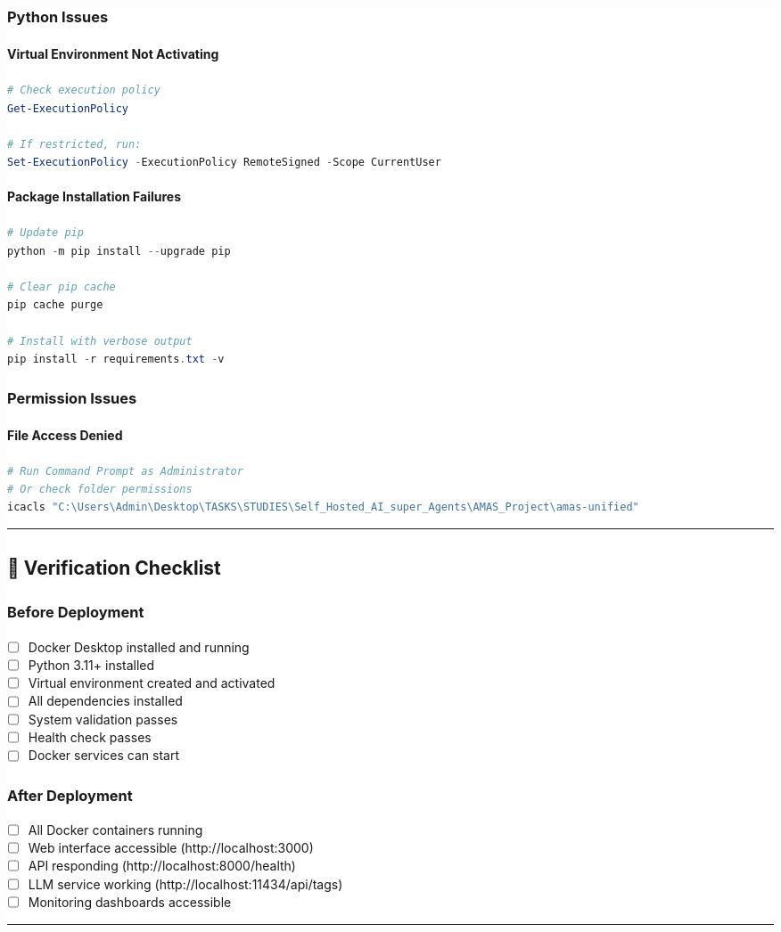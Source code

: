 ### **Python Issues**

#### **Virtual Environment Not Activating**
```powershell
# Check execution policy
Get-ExecutionPolicy

# If restricted, run:
Set-ExecutionPolicy -ExecutionPolicy RemoteSigned -Scope CurrentUser
```

#### **Package Installation Failures**
```powershell
# Update pip
python -m pip install --upgrade pip

# Clear pip cache
pip cache purge

# Install with verbose output
pip install -r requirements.txt -v
```

### **Permission Issues**

#### **File Access Denied**
```powershell
# Run Command Prompt as Administrator
# Or check folder permissions
icacls "C:\Users\Admin\Desktop\TASKS\STUDIES\Self_Hosted_AI_super_Agents\AMAS_Project\amas-unified"
```

---

## 🎯 **Verification Checklist**

### **Before Deployment**
- [ ] Docker Desktop installed and running
- [ ] Python 3.11+ installed
- [ ] Virtual environment created and activated
- [ ] All dependencies installed
- [ ] System validation passes
- [ ] Health check passes
- [ ] Docker services can start

### **After Deployment**
- [ ] All Docker containers running
- [ ] Web interface accessible (http://localhost:3000)
- [ ] API responding (http://localhost:8000/health)
- [ ] LLM service working (http://localhost:11434/api/tags)
- [ ] Monitoring dashboards accessible

---